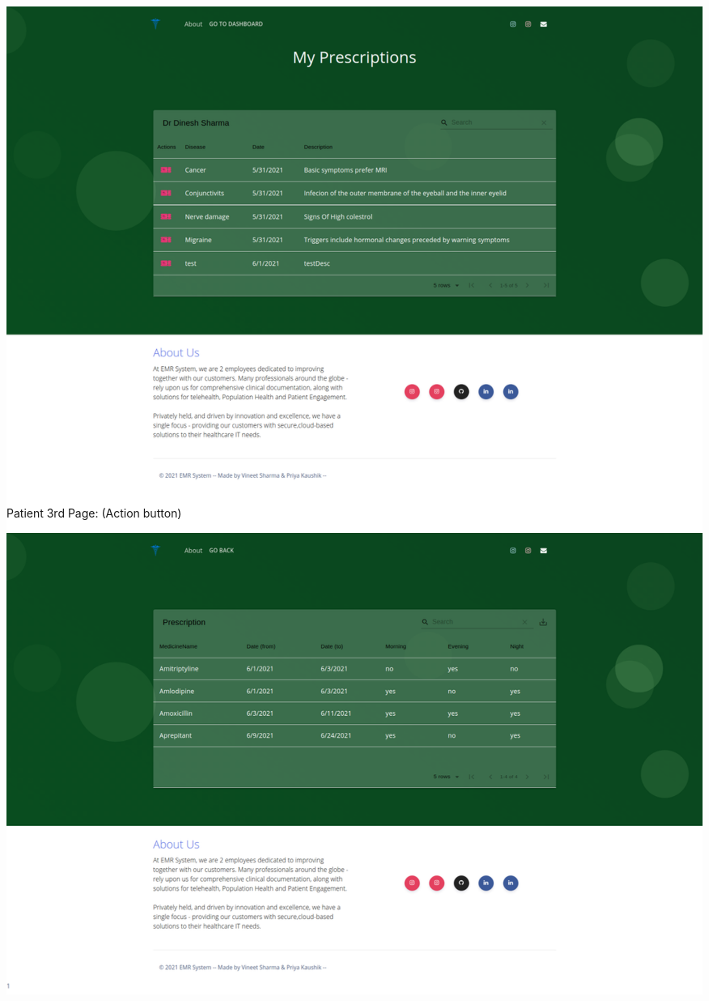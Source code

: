 ![](Aspose.Words.9aad399a-320f-4941-a23d-33f48c0111b4.010.png)

Patient 3rd Page: (Action button)

![](Aspose.Words.9aad399a-320f-4941-a23d-33f48c0111b4.011.png)
